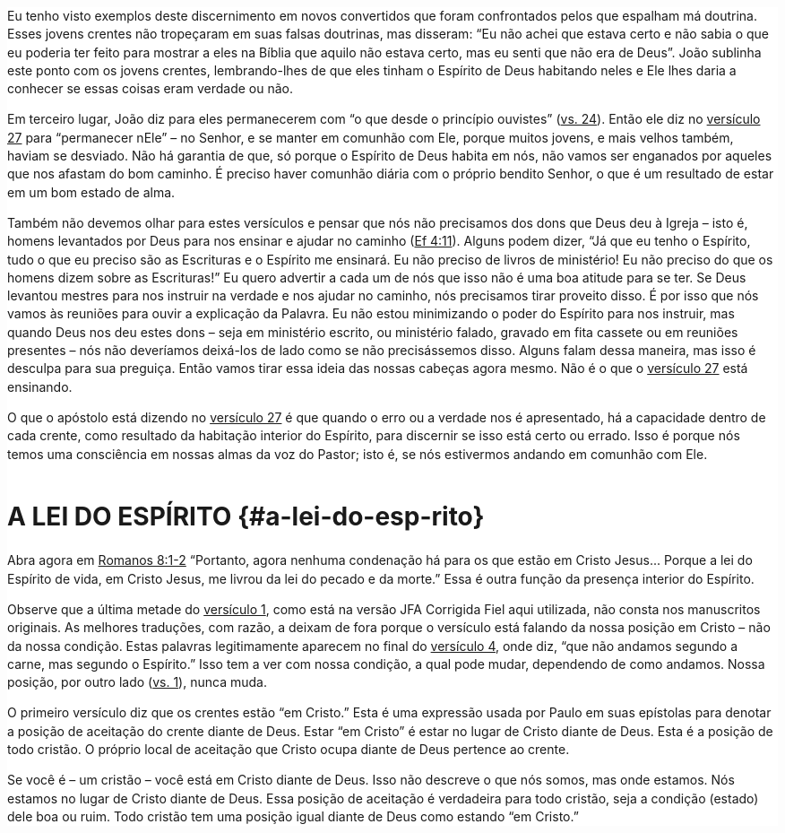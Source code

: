 Eu tenho visto exemplos deste discernimento em novos convertidos que foram confrontados pelos que espalham má doutrina. Esses jovens crentes não tropeçaram em suas falsas doutrinas, mas disseram: “Eu não achei que estava certo e não sabia o que eu poderia ter feito para mostrar a eles na Bíblia que aquilo não estava certo, mas eu senti que não era de Deus”. João sublinha este ponto com os jovens crentes, lembrando-lhes de que eles tinham o Espírito de Deus habitando neles e Ele lhes daria a conhecer se essas coisas eram verdade ou não.

Em terceiro lugar, João diz para eles permanecerem com “o que desde o princípio ouvistes” ([vs. 24](http://mysword.info/b?r=1Jo_2:24)). Então ele diz no [versículo 27](http://mysword.info/b?r=1Jo_2:27) para “permanecer nEle” – no Senhor, e se manter em comunhão com Ele, porque muitos jovens, e mais velhos também, haviam se desviado. Não há garantia de que, só porque o Espírito de Deus habita em nós, não vamos ser enganados por aqueles que nos afastam do bom caminho. É preciso haver comunhão diária com o próprio bendito Senhor, o que é um resultado de estar em um bom estado de alma.

Também não devemos olhar para estes versículos e pensar que nós não precisamos dos dons que Deus deu à Igreja – isto é, homens levantados por Deus para nos ensinar e ajudar no caminho ([Ef 4:11](http://mysword.info/b?r=Eph_4:11)). Alguns podem dizer, “Já que eu tenho o Espírito, tudo o que eu preciso são as Escrituras e o Espírito me ensinará. Eu não preciso de livros de ministério! Eu não preciso do que os homens dizem sobre as Escrituras!” Eu quero advertir a cada um de nós que isso não é uma boa atitude para se ter. Se Deus levantou mestres para nos instruir na verdade e nos ajudar no caminho, nós precisamos tirar proveito disso. É por isso que nós vamos às reuniões para ouvir a explicação da Palavra. Eu não estou minimizando o poder do Espírito para nos instruir, mas quando Deus nos deu estes dons – seja em ministério escrito, ou ministério falado, gravado em fita cassete ou em reuniões presentes – nós não deveríamos deixá-los de lado como se não precisássemos disso. Alguns falam dessa maneira, mas isso é desculpa para sua preguiça. Então vamos tirar essa ideia das nossas cabeças agora mesmo. Não é o que o [versículo 27](http://mysword.info/b?r=1Jo_2:27) está ensinando.

O que o apóstolo está dizendo no [versículo 27](http://mysword.info/b?r=1Jo_2:27) é que quando o erro ou a verdade nos é apresentado, há a capacidade dentro de cada crente, como resultado da habitação interior do Espírito, para discernir se isso está certo ou errado. Isso é porque nós temos uma consciência em nossas almas da voz do Pastor; isto é, se nós estivermos andando em comunhão com Ele.

# A LEI DO ESPÍRITO {#a-lei-do-esp-rito}

Abra agora em [Romanos 8:1-2](http://mysword.info/b?r=Rom_8:1-2) “Portanto, agora nenhuma condenação há para os que estão em Cristo Jesus... Porque a lei do Espírito de vida, em Cristo Jesus, me livrou da lei do pecado e da morte.” Essa é outra função da presença interior do Espírito.

Observe que a última metade do [versículo 1](http://mysword.info/b?r=Rom_8:1), como está na versão JFA Corrigida Fiel aqui utilizada, não consta nos manuscritos originais. As melhores traduções, com razão, a deixam de fora porque o versículo está falando da nossa posição em Cristo – não da nossa condição. Estas palavras legitimamente aparecem no final do [versículo 4](http://mysword.info/b?r=Rom_8:4), onde diz, “que não andamos segundo a carne, mas segundo o Espírito.” Isso tem a ver com nossa condição, a qual pode mudar, dependendo de como andamos. Nossa posição, por outro lado ([vs. 1](http://mysword.info/b?r=Rom_8:1)), nunca muda.

O primeiro versículo diz que os crentes estão “em Cristo.” Esta é uma expressão usada por Paulo em suas epístolas para denotar a posição de aceitação do crente diante de Deus. Estar “em Cristo” é estar no lugar de Cristo diante de Deus. Esta é a posição de todo cristão. O próprio local de aceitação que Cristo ocupa diante de Deus pertence ao crente.

Se você é – um cristão – você está em Cristo diante de Deus. Isso não descreve o que nós somos, mas onde estamos. Nós estamos no lugar de Cristo diante de Deus. Essa posição de aceitação é verdadeira para todo cristão, seja a condição (estado) dele boa ou ruim. Todo cristão tem uma posição igual diante de Deus como estando “em Cristo.”
